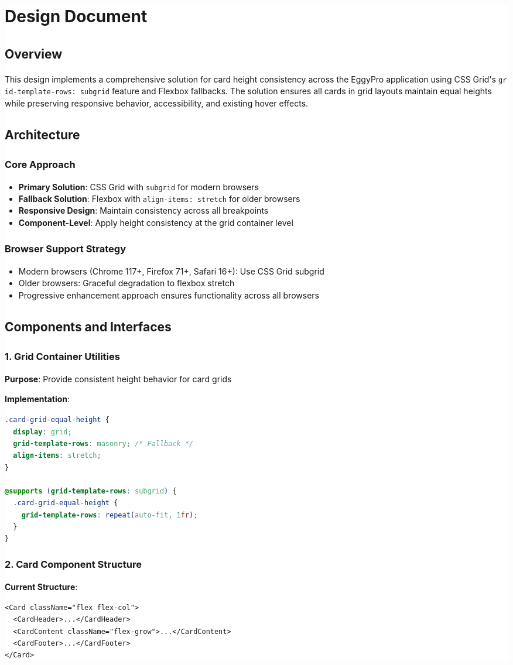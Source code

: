 # Design Document

## Overview

This design implements a comprehensive solution for card height consistency across the EggyPro application using CSS Grid's `grid-template-rows: subgrid` feature and Flexbox fallbacks. The solution ensures all cards in grid layouts maintain equal heights while preserving responsive behavior, accessibility, and existing hover effects.

## Architecture

### Core Approach
- **Primary Solution**: CSS Grid with `subgrid` for modern browsers
- **Fallback Solution**: Flexbox with `align-items: stretch` for older browsers
- **Responsive Design**: Maintain consistency across all breakpoints
- **Component-Level**: Apply height consistency at the grid container level

### Browser Support Strategy
- Modern browsers (Chrome 117+, Firefox 71+, Safari 16+): Use CSS Grid subgrid
- Older browsers: Graceful degradation to flexbox stretch
- Progressive enhancement approach ensures functionality across all browsers

## Components and Interfaces

### 1. Grid Container Utilities

**Purpose**: Provide consistent height behavior for card grids

**Implementation**:
```css
.card-grid-equal-height {
  display: grid;
  grid-template-rows: masonry; /* Fallback */
  align-items: stretch;
}

@supports (grid-template-rows: subgrid) {
  .card-grid-equal-height {
    grid-template-rows: repeat(auto-fit, 1fr);
  }
}
```

### 2. Card Component Structure

**Current Structure**:
```tsx
<Card className="flex flex-col">
  <CardHeader>...</CardHeader>
  <CardContent className="flex-grow">...</CardContent>
  <CardFooter>...</CardFooter>
</Card>
```
